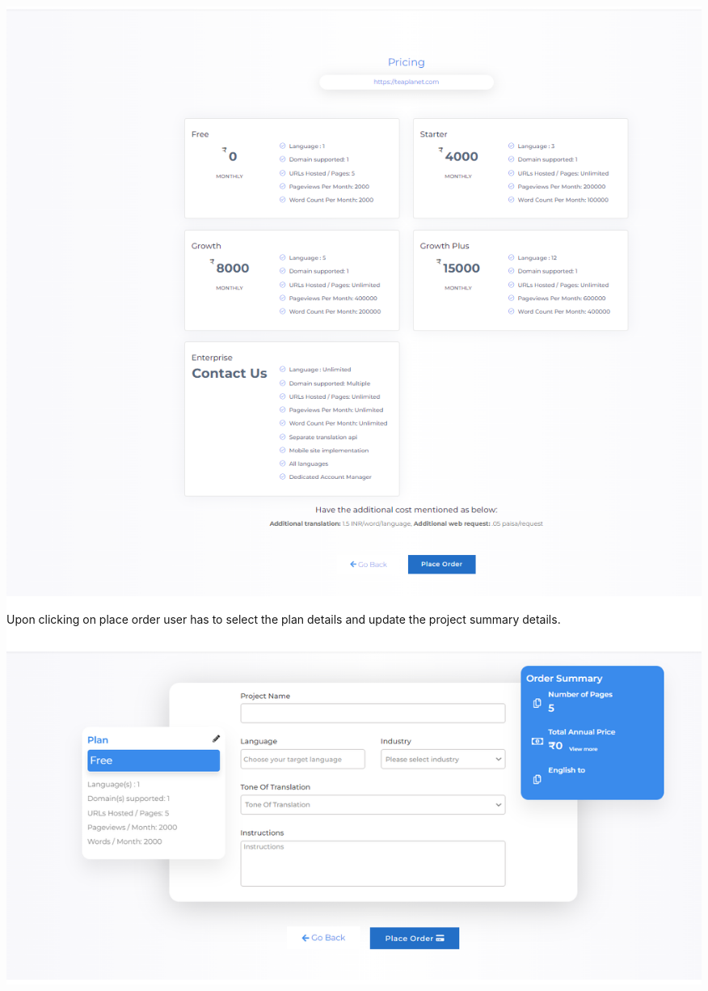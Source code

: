 ![price](./images/a11.png)

Upon clicking on place order user has to select the plan details and update the project summary details.

![price1](./images/newordersummary.png)
